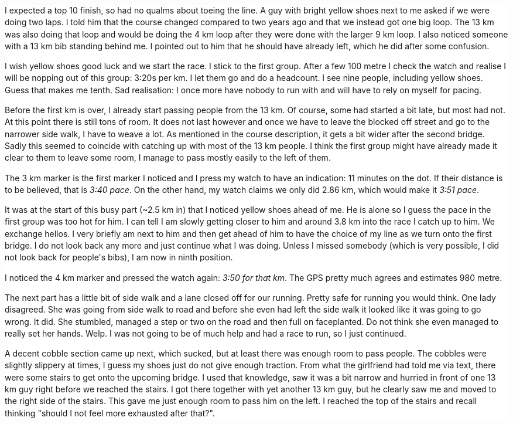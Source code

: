 I expected a top 10 finish, so had no qualms about toeing the line. A guy with
bright yellow shoes next to me asked if we were doing two laps. I told him that
the course changed compared to two years ago and that we instead got one big
loop. The 13 km was also doing that loop and would be doing the 4 km loop after
they were done with the larger 9 km loop. I also noticed someone with a 13 km
bib standing behind me. I pointed out to him that he should have already left,
which he did after some confusion.

I wish yellow shoes good luck and we start the race. I stick to the first
group. After a few 100 metre I check the watch and realise I will be nopping
out of this group: 3:20s per km. I let them go and do a headcount.  I see nine
people, including yellow shoes. Guess that makes me tenth. Sad realisation: I
once more have nobody to run with and will have to rely on myself for pacing.

Before the first km is over, I already start passing people from the 13 km. Of
course, some had started a bit late, but most had not. At this point there is
still tons of room. It does not last however and once we have to leave the
blocked off street and go to the narrower side walk, I have to weave a lot. As
mentioned in the course description, it gets a bit wider after the second
bridge. Sadly this seemed to coincide with catching up with most of the 13 km
people.  I think the first group might have already made it clear to them to
leave some room, I manage to pass mostly easily to the left of them.

The 3 km marker is the first marker I noticed and I press my watch to have an
indication: 11 minutes on the dot. If their distance is to be believed, that is
*3:40 pace*. On the other hand, my watch claims we only did 2.86 km, which would
make it *3:51 pace*.

It was at the start of this busy part (~2.5 km in) that I noticed yellow shoes
ahead of me. He is alone so I guess the pace in the first group was too hot for
him. I can tell I am slowly getting closer to him and around 3.8 km into the
race I catch up to him. We exchange hellos. I very briefly am next to him and
then get ahead of him to have the choice of my line as we turn onto the first
bridge. I do not look back any more and just continue what I was doing. Unless
I missed somebody (which is very possible, I did not look back for people's
bibs), I am now in ninth position.

I noticed the 4 km marker and pressed the watch again: *3:50 for that km*. The
GPS pretty much agrees and estimates 980 metre.

The next part has a little bit of side walk and a lane closed off for our
running. Pretty safe for running you would think. One lady disagreed. She was
going from side walk to road and before she even had left the side walk it
looked like it was going to go wrong. It did. She stumbled, managed a step or
two on the road and then full on faceplanted. Do not think she even managed to
really set her hands. Welp. I was not going to be of much help and had a race
to run, so I just continued.

A decent cobble section came up next, which sucked, but at least there was
enough room to pass people. The cobbles were slightly slippery at times, I
guess my shoes just do not give enough traction. From what the girlfriend had
told me via text, there were some stairs to get onto the upcoming bridge. I
used that knowledge, saw it was a bit narrow and hurried in front of one 13 km
guy right before we reached the stairs. I got there together with yet another
13 km guy, but he clearly saw me and moved to the right side of the stairs.
This gave me just enough room to pass him on the left. I reached the top of the
stairs and recall thinking "should I not feel more exhausted after that?".
